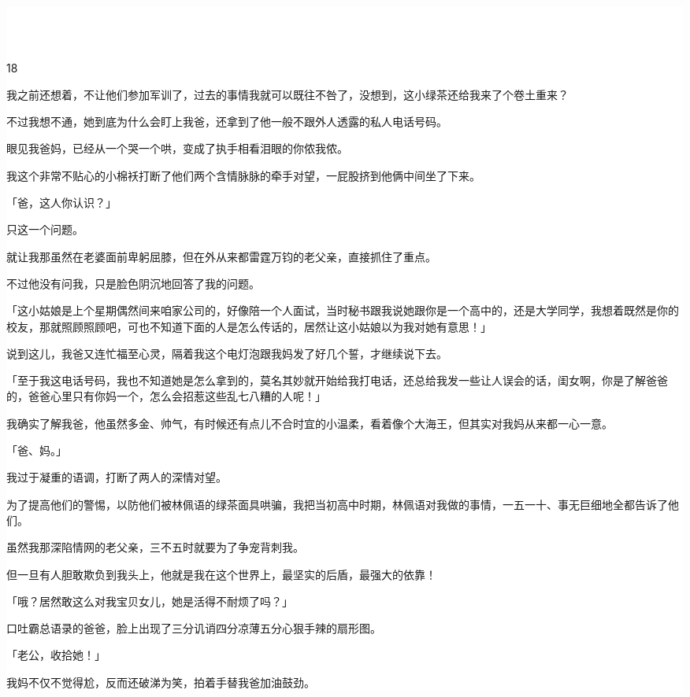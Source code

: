 
 


 


18


我之前还想着，不让他们参加军训了，过去的事情我就可以既往不咎了，没想到，这小绿茶还给我来了个卷土重来？


不过我想不通，她到底为什么会盯上我爸，还拿到了他一般不跟外人透露的私人电话号码。


眼见我爸妈，已经从一个哭一个哄，变成了执手相看泪眼的你侬我侬。


我这个非常不贴心的小棉袄打断了他们两个含情脉脉的牵手对望，一屁股挤到他俩中间坐了下来。


「爸，这人你认识？」


只这一个问题。


就让我那虽然在老婆面前卑躬屈膝，但在外从来都雷霆万钧的老父亲，直接抓住了重点。


不过他没有问我，只是脸色阴沉地回答了我的问题。


「这小姑娘是上个星期偶然间来咱家公司的，好像陪一个人面试，当时秘书跟我说她跟你是一个高中的，还是大学同学，我想着既然是你的校友，那就照顾照顾吧，可也不知道下面的人是怎么传话的，居然让这小姑娘以为我对她有意思！」


说到这儿，我爸又连忙福至心灵，隔着我这个电灯泡跟我妈发了好几个誓，才继续说下去。


「至于我这电话号码，我也不知道她是怎么拿到的，莫名其妙就开始给我打电话，还总给我发一些让人误会的话，闺女啊，你是了解爸爸的，爸爸心里只有你妈一个，怎么会招惹这些乱七八糟的人呢！」


我确实了解我爸，他虽然多金、帅气，有时候还有点儿不合时宜的小温柔，看着像个大海王，但其实对我妈从来都一心一意。


「爸、妈。」


我过于凝重的语调，打断了两人的深情对望。


为了提高他们的警惕，以防他们被林佩语的绿茶面具哄骗，我把当初高中时期，林佩语对我做的事情，一五一十、事无巨细地全都告诉了他们。


虽然我那深陷情网的老父亲，三不五时就要为了争宠背刺我。


但一旦有人胆敢欺负到我头上，他就是我在这个世界上，最坚实的后盾，最强大的依靠！


「哦？居然敢这么对我宝贝女儿，她是活得不耐烦了吗？」


口吐霸总语录的爸爸，脸上出现了三分讥诮四分凉薄五分心狠手辣的扇形图。


「老公，收拾她！」


我妈不仅不觉得尬，反而还破涕为笑，拍着手替我爸加油鼓劲。

